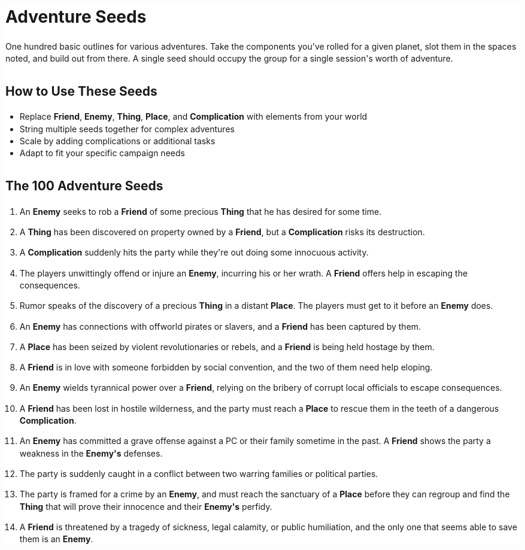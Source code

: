 # Adventure Seeds

One hundred basic outlines for various adventures. Take the components you've rolled for a given planet, slot them in the spaces noted, and build out from there. A single seed should occupy the group for a single session's worth of adventure.

## How to Use These Seeds

- Replace **Friend**, **Enemy**, **Thing**, **Place**, and **Complication** with elements from your world
- String multiple seeds together for complex adventures
- Scale by adding complications or additional tasks
- Adapt to fit your specific campaign needs

## The 100 Adventure Seeds

1. An **Enemy** seeks to rob a **Friend** of some precious **Thing** that he has desired for some time.

2. A **Thing** has been discovered on property owned by a **Friend**, but a **Complication** risks its destruction.

3. A **Complication** suddenly hits the party while they're out doing some innocuous activity.

4. The players unwittingly offend or injure an **Enemy**, incurring his or her wrath. A **Friend** offers help in escaping the consequences.

5. Rumor speaks of the discovery of a precious **Thing** in a distant **Place**. The players must get to it before an **Enemy** does.

6. An **Enemy** has connections with offworld pirates or slavers, and a **Friend** has been captured by them.

7. A **Place** has been seized by violent revolutionaries or rebels, and a **Friend** is being held hostage by them.

8. A **Friend** is in love with someone forbidden by social convention, and the two of them need help eloping.

9. An **Enemy** wields tyrannical power over a **Friend**, relying on the bribery of corrupt local officials to escape consequences.

10. A **Friend** has been lost in hostile wilderness, and the party must reach a **Place** to rescue them in the teeth of a dangerous **Complication**.

11. An **Enemy** has committed a grave offense against a PC or their family sometime in the past. A **Friend** shows the party a weakness in the **Enemy's** defenses.

12. The party is suddenly caught in a conflict between two warring families or political parties.

13. The party is framed for a crime by an **Enemy**, and must reach the sanctuary of a **Place** before they can regroup and find the **Thing** that will prove their innocence and their **Enemy's** perfidy.

14. A **Friend** is threatened by a tragedy of sickness, legal calamity, or public humiliation, and the only one that seems able to save them is an **Enemy**.
